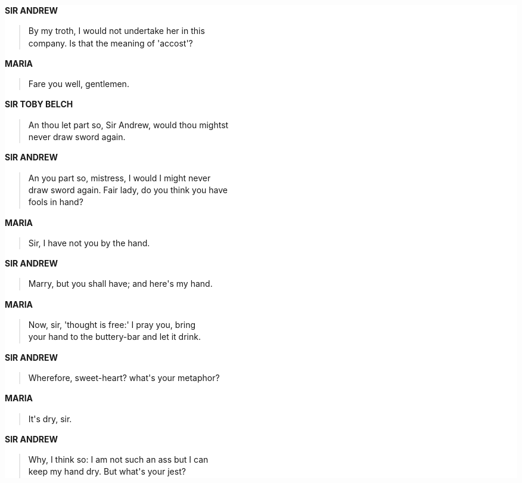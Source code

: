 <a name="speech29"><b>SIR ANDREW</b></a>
<blockquote>
<a name="1.3.53">By my troth, I would not undertake her in this</a><br>
<a name="1.3.54">company. Is that the meaning of 'accost'?</a><br>
</blockquote>

<a name="speech30"><b>MARIA</b></a>
<blockquote>
<a name="1.3.55">Fare you well, gentlemen.</a><br>
</blockquote>

<a name="speech31"><b>SIR TOBY BELCH</b></a>
<blockquote>
<a name="1.3.56">An thou let part so, Sir Andrew, would thou mightst</a><br>
<a name="1.3.57">never draw sword again.</a><br>
</blockquote>

<a name="speech32"><b>SIR ANDREW</b></a>
<blockquote>
<a name="1.3.58">An you part so, mistress, I would I might never</a><br>
<a name="1.3.59">draw sword again. Fair lady, do you think you have</a><br>
<a name="1.3.60">fools in hand?</a><br>
</blockquote>

<a name="speech33"><b>MARIA</b></a>
<blockquote>
<a name="1.3.61">Sir, I have not you by the hand.</a><br>
</blockquote>

<a name="speech34"><b>SIR ANDREW</b></a>
<blockquote>
<a name="1.3.62">Marry, but you shall have; and here's my hand.</a><br>
</blockquote>

<a name="speech35"><b>MARIA</b></a>
<blockquote>
<a name="1.3.63">Now, sir, 'thought is free:' I pray you, bring</a><br>
<a name="1.3.64">your hand to the buttery-bar and let it drink.</a><br>
</blockquote>

<a name="speech36"><b>SIR ANDREW</b></a>
<blockquote>
<a name="1.3.65">Wherefore, sweet-heart? what's your metaphor?</a><br>
</blockquote>

<a name="speech37"><b>MARIA</b></a>
<blockquote>
<a name="1.3.66">It's dry, sir.</a><br>
</blockquote>

<a name="speech38"><b>SIR ANDREW</b></a>
<blockquote>
<a name="1.3.67">Why, I think so: I am not such an ass but I can</a><br>
<a name="1.3.68">keep my hand dry. But what's your jest?</a><br>
</blockquote>
